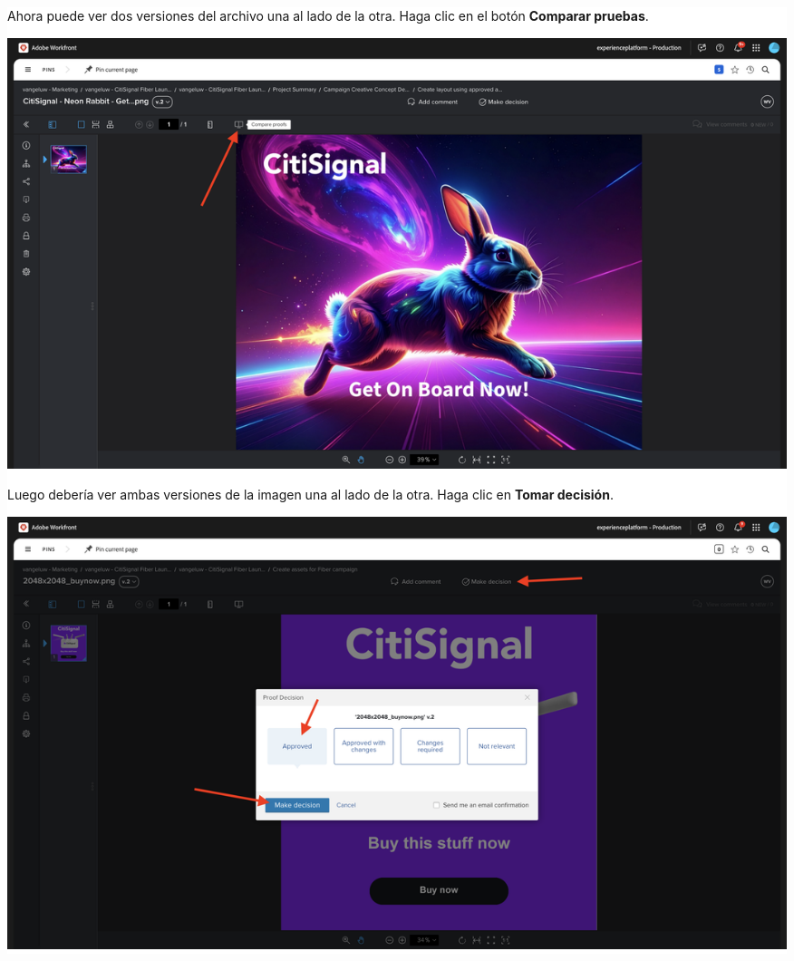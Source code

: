 Ahora puede ver dos versiones del archivo una al lado de la otra. Haga clic en el botón **Comparar pruebas**.

![WF](./images/wfp31.png)

Luego debería ver ambas versiones de la imagen una al lado de la otra. Haga clic en **Tomar decisión**.

![WF](./images/wfp32.png)
